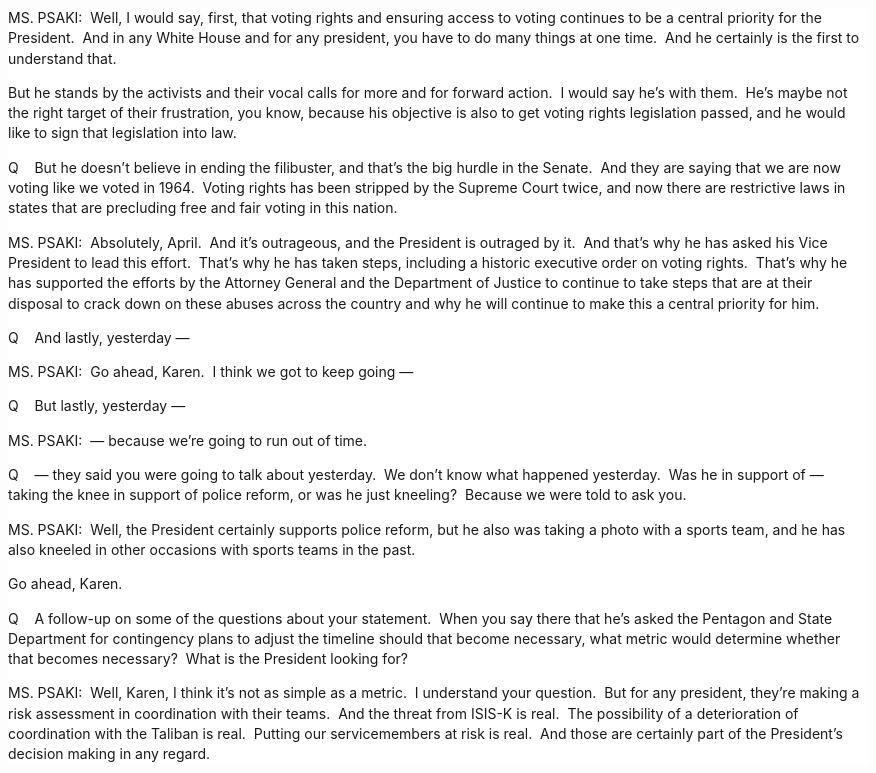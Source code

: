MS. PSAKI:  Well, I would say, first, that voting rights and ensuring
access to voting continues to be a central priority for the President. 
And in any White House and for any president, you have to do many things
at one time.  And he certainly is the first to understand that. 

But he stands by the activists and their vocal calls for more and for
forward action.  I would say he’s with them.  He’s maybe not the right
target of their frustration, you know, because his objective is also to
get voting rights legislation passed, and he would like to sign that
legislation into law.

Q    But he doesn’t believe in ending the filibuster, and that’s the big
hurdle in the Senate.  And they are saying that we are now voting like
we voted in 1964.  Voting rights has been stripped by the Supreme Court
twice, and now there are restrictive laws in states that are precluding
free and fair voting in this nation.

MS. PSAKI:  Absolutely, April.  And it’s outrageous, and the President
is outraged by it.  And that’s why he has asked his Vice President to
lead this effort.  That’s why he has taken steps, including a historic
executive order on voting rights.  That’s why he has supported the
efforts by the Attorney General and the Department of Justice to
continue to take steps that are at their disposal to crack down on these
abuses across the country and why he will continue to make this a
central priority for him. 

Q    And lastly, yesterday —

MS. PSAKI:  Go ahead, Karen.  I think we got to keep going —

Q    But lastly, yesterday —

MS. PSAKI:  — because we’re going to run out of time.

Q    — they said you were going to talk about yesterday.  We don’t know
what happened yesterday.  Was he in support of — taking the knee in
support of police reform, or was he just kneeling?  Because we were told
to ask you. 

MS. PSAKI:  Well, the President certainly supports police reform, but he
also was taking a photo with a sports team, and he has also kneeled in
other occasions with sports teams in the past.

Go ahead, Karen.

Q    A follow-up on some of the questions about your statement.  When
you say there that he’s asked the Pentagon and State Department for
contingency plans to adjust the timeline should that become necessary,
what metric would determine whether that becomes necessary?  What is the
President looking for?

MS. PSAKI:  Well, Karen, I think it’s not as simple as a metric.  I
understand your question.  But for any president, they’re making a risk
assessment in coordination with their teams.  And the threat from ISIS-K
is real.  The possibility of a deterioration of coordination with the
Taliban is real.  Putting our servicemembers at risk is real.  And those
are certainly part of the President’s decision making in any regard. 
